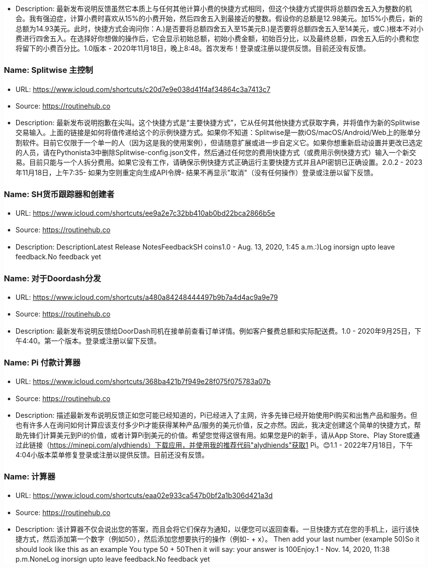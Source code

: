 - Description: 最新发布说明反馈虽然它本质上与任何其他计算小费的快捷方式相同，但这个快捷方式提供将总额四舍五入为整数的机会。我有强迫症，计算小费时喜欢从15%的小费开始，然后四舍五入到最接近的整数。假设你的总额是12.98美元。加15%小费后，新的总额为14.93美元。此时，快捷方式会询问你：A.)是否要将总额四舍五入至15美元B.)是否要将总额四舍五入至14美元，或C.)根本不对小费进行四舍五入。在选择好你想做的操作后，它会显示初始总额，初始小费金额，初始百分比，以及最终总额，四舍五入后的小费和您将留下的小费百分比。1.0版本 - 2020年11月18日，晚上8:48。首次发布！登录或注册以提供反馈。目前还没有反馈。

### Name: Splitwise 主控制

- URL: https://www.icloud.com/shortcuts/c20d7e9e038d41f4af34864c3a7413c7

- Source: https://routinehub.co

- Description: 最新发布说明抱歉在尖叫。这个快捷方式是“主要快捷方式”，它从任何其他快捷方式获取字典，并将值作为新的Splitwise交易输入。上面的链接是如何将值传递给这个的示例快捷方式。如果你不知道：Splitwise是一款iOS/macOS/Android/Web上的账单分割软件。目前它仅限于一个单一的人（因为这是我的使用案例），但请随意扩展或进一步自定义它。如果你想重新启动设置并更改已选定的人员，请在Pythonista3中删除Splitwise-config.json文件，然后通过任何您的费用快捷方式（或费用示例快捷方式）输入一个新交易。目前只能与一个人拆分费用。如果它没有工作，请确保示例快捷方式正确运行主要快捷方式并且API密钥已正确设置。2.0.2 - 2023年11月18日，上午7:35- 如果为空则重定向生成API令牌- 结果不再显示"取消"（没有任何操作）登录或注册以留下反馈。

### Name: SH货币跟踪器和创建者

- URL: https://www.icloud.com/shortcuts/ee9a2e7c32bb410ab0bd22bca2866b5e

- Source: https://routinehub.co

- Description: DescriptionLatest Release NotesFeedbackSH coins1.0 - Aug. 13, 2020, 1:45 a.m.:)Log inorsign upto leave feedback.No feedback yet

### Name: 对于Doordash分发

- URL: https://www.icloud.com/shortcuts/a480a84248444497b9b7a4d4ac9a9e79

- Source: https://routinehub.co

- Description: 最新发布说明反馈给DoorDash司机在接单前查看订单详情。例如客户餐费总额和实际配送费。1.0 - 2020年9月25日，下午4:40。第一个版本。登录或注册以留下反馈。

### Name: Pi 付款计算器

- URL: https://www.icloud.com/shortcuts/368ba421b7f949e28f075f075783a07b

- Source: https://routinehub.co

- Description: 描述最新发布说明反馈正如您可能已经知道的，Pi已经进入了主网，许多先锋已经开始使用Pi购买和出售产品和服务。但也有许多人在询问如何计算应该支付多少Pi才能获得某种产品/服务的美元价值，反之亦然。因此，我决定创建这个简单的快捷方式，帮助先锋们计算美元到Pi的价值，或者计算Pi到美元的价值。希望您觉得这很有用。如果您是Pi的新手，请从App Store、Play Store或通过此链接（https://minepi.com/alydhiends）下载应用，并使用我的推荐代码"alydhiends"获取1 Pi。😊1.1 - 2022年7月18日，下午4:04小版本菜单修复登录或注册以提供反馈。目前还没有反馈。

### Name: 计算器

- URL: https://www.icloud.com/shortcuts/eaa02e933ca547b0bf2a1b306d421a3d

- Source: https://routinehub.co

- Description: 该计算器不仅会说出您的答案，而且会将它们保存为通知，以便您可以返回查看。一旦快捷方式在您的手机上，运行该快捷方式，然后添加第一个数字（例如50），然后添加您想要执行的操作（例如- + x）。
Then add your last number (example 50)So it should look like this as an example
You type
50 + 50Then it will say: your answer is 100Enjoy.1 - Nov. 14, 2020, 11:38 p.m.NoneLog inorsign upto leave feedback.No feedback yet
